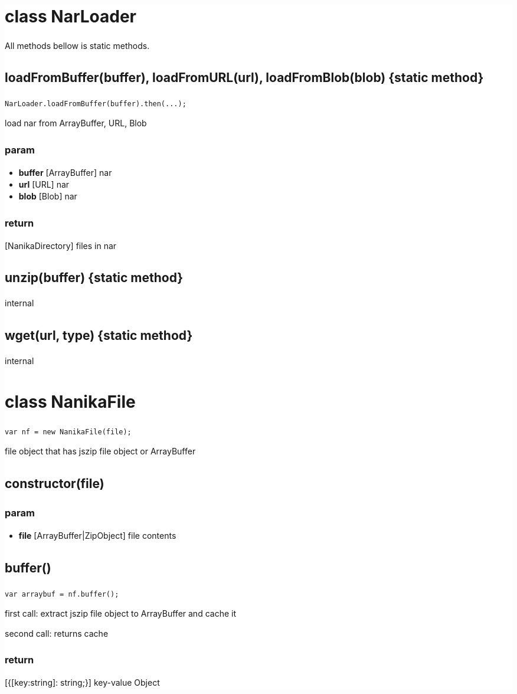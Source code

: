 # class NarLoader

All methods bellow is static methods.

## loadFromBuffer(buffer), loadFromURL(url), loadFromBlob(blob) {static method}

    NarLoader.loadFromBuffer(buffer).then(...);

load nar from ArrayBuffer, URL, Blob

### param

- **buffer** [ArrayBuffer] nar
- **url** [URL] nar
- **blob** [Blob] nar

### return

[NanikaDirectory] files in nar

## unzip(buffer) {static method}

internal

## wget(url, type) {static method}

internal

# class NanikaFile

    var nf = new NanikaFile(file);

file object that has jszip file object or ArrayBuffer

## constructor(file)

### param

- **file** [ArrayBuffer|ZipObject] file contents

## buffer()

    var arraybuf = nf.buffer();

first call: extract jszip file object to ArrayBuffer and cache it

second call: returns cache

### return


[{[key:string]: string;}] key-value Object